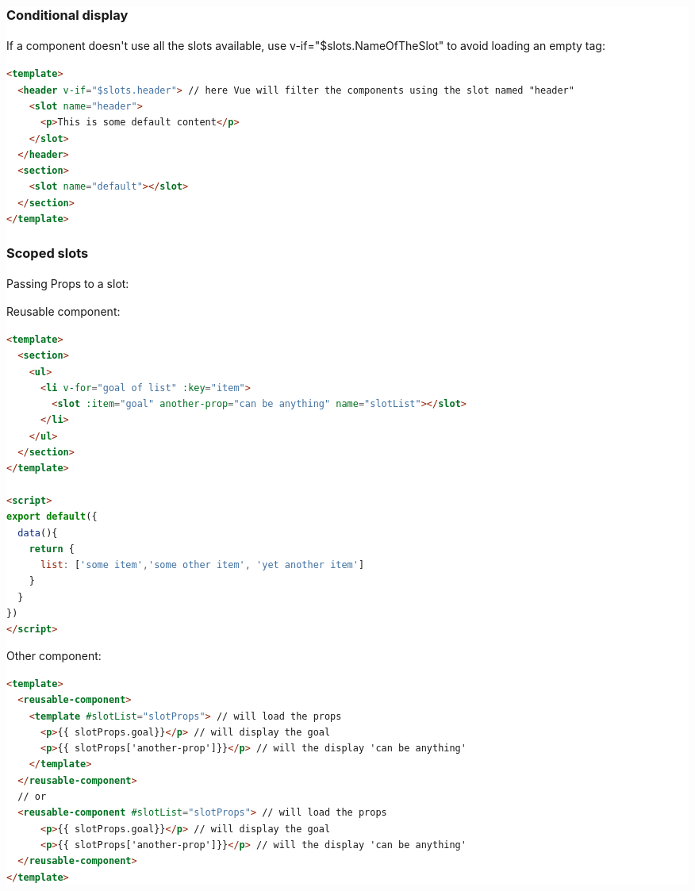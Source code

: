 ### Conditional display

If a component doesn't use all the slots available, use v-if="$slots.NameOfTheSlot" to avoid loading an empty tag:

```html
<template>
  <header v-if="$slots.header"> // here Vue will filter the components using the slot named "header"
    <slot name="header">
      <p>This is some default content</p>
    </slot>
  </header>
  <section>
    <slot name="default"></slot>
  </section>
</template>
```

### Scoped slots

Passing Props to a slot:

Reusable component:

```html
<template>
  <section>
    <ul>
      <li v-for="goal of list" :key="item">
        <slot :item="goal" another-prop="can be anything" name="slotList"></slot>
      </li>
    </ul>
  </section>
</template>

<script>
export default({
  data(){
    return {
      list: ['some item','some other item', 'yet another item']
    }
  }
})
</script>
```

Other component:

```html
<template>
  <reusable-component>
    <template #slotList="slotProps"> // will load the props
      <p>{{ slotProps.goal}}</p> // will display the goal
      <p>{{ slotProps['another-prop']}}</p> // will the display 'can be anything'
    </template>
  </reusable-component>
  // or
  <reusable-component #slotList="slotProps"> // will load the props
      <p>{{ slotProps.goal}}</p> // will display the goal
      <p>{{ slotProps['another-prop']}}</p> // will the display 'can be anything'
  </reusable-component>
</template>
```
